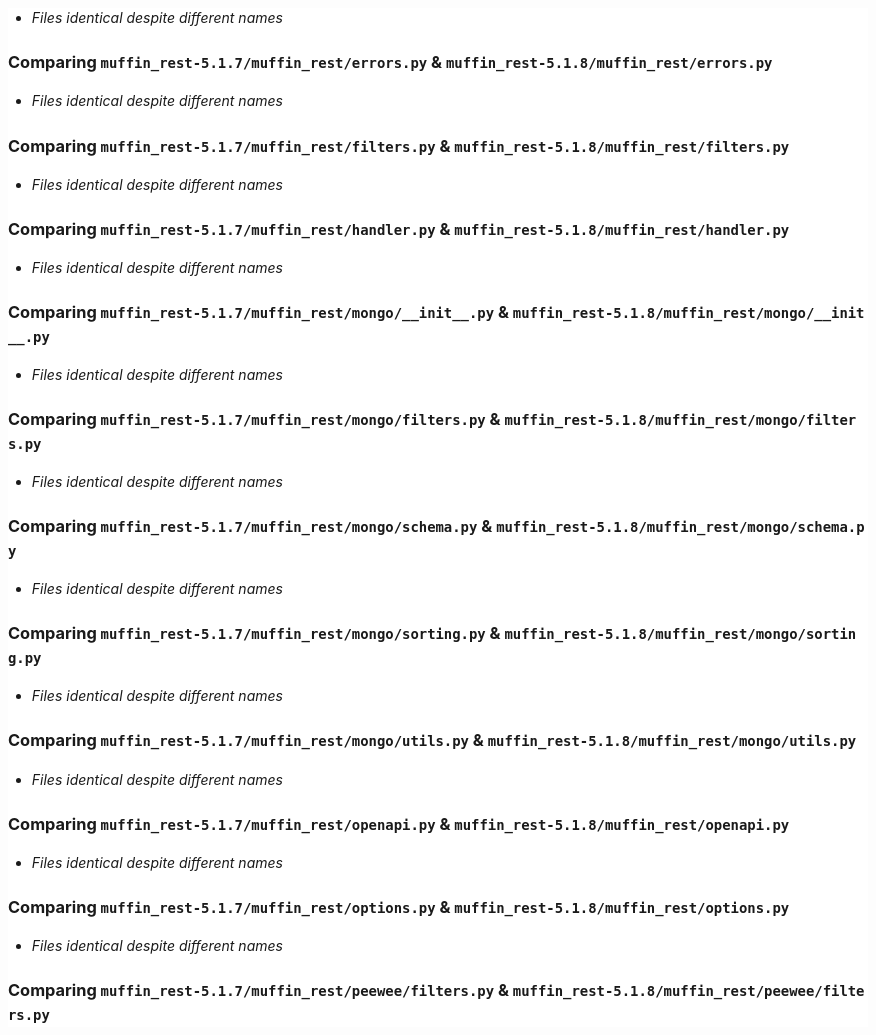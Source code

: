  * *Files identical despite different names*

### Comparing `muffin_rest-5.1.7/muffin_rest/errors.py` & `muffin_rest-5.1.8/muffin_rest/errors.py`

 * *Files identical despite different names*

### Comparing `muffin_rest-5.1.7/muffin_rest/filters.py` & `muffin_rest-5.1.8/muffin_rest/filters.py`

 * *Files identical despite different names*

### Comparing `muffin_rest-5.1.7/muffin_rest/handler.py` & `muffin_rest-5.1.8/muffin_rest/handler.py`

 * *Files identical despite different names*

### Comparing `muffin_rest-5.1.7/muffin_rest/mongo/__init__.py` & `muffin_rest-5.1.8/muffin_rest/mongo/__init__.py`

 * *Files identical despite different names*

### Comparing `muffin_rest-5.1.7/muffin_rest/mongo/filters.py` & `muffin_rest-5.1.8/muffin_rest/mongo/filters.py`

 * *Files identical despite different names*

### Comparing `muffin_rest-5.1.7/muffin_rest/mongo/schema.py` & `muffin_rest-5.1.8/muffin_rest/mongo/schema.py`

 * *Files identical despite different names*

### Comparing `muffin_rest-5.1.7/muffin_rest/mongo/sorting.py` & `muffin_rest-5.1.8/muffin_rest/mongo/sorting.py`

 * *Files identical despite different names*

### Comparing `muffin_rest-5.1.7/muffin_rest/mongo/utils.py` & `muffin_rest-5.1.8/muffin_rest/mongo/utils.py`

 * *Files identical despite different names*

### Comparing `muffin_rest-5.1.7/muffin_rest/openapi.py` & `muffin_rest-5.1.8/muffin_rest/openapi.py`

 * *Files identical despite different names*

### Comparing `muffin_rest-5.1.7/muffin_rest/options.py` & `muffin_rest-5.1.8/muffin_rest/options.py`

 * *Files identical despite different names*

### Comparing `muffin_rest-5.1.7/muffin_rest/peewee/filters.py` & `muffin_rest-5.1.8/muffin_rest/peewee/filters.py`
